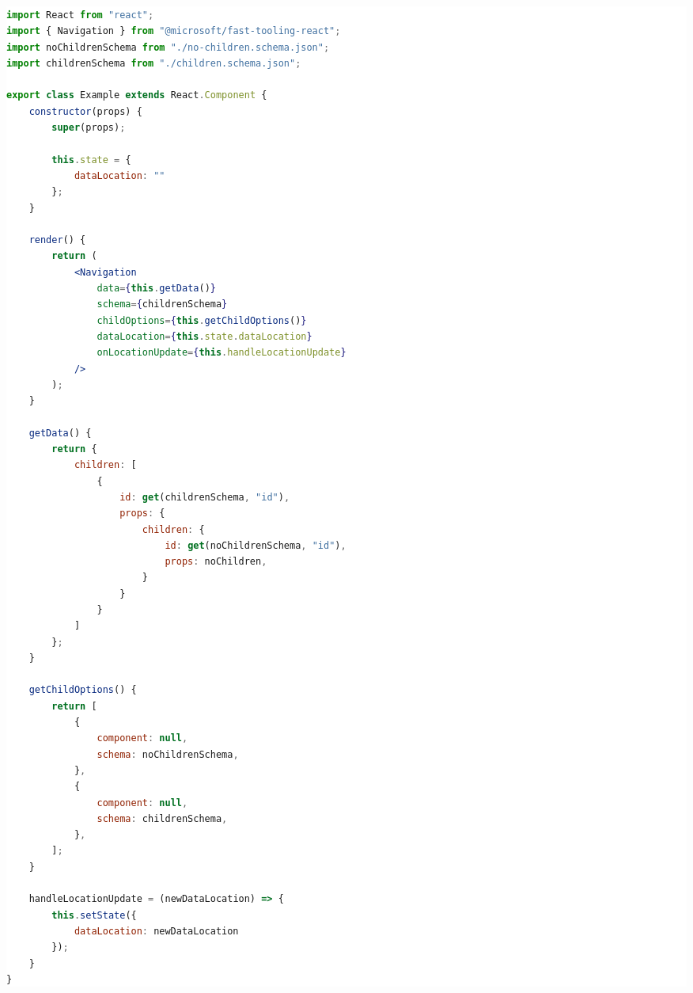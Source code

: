 ```jsx
import React from "react";
import { Navigation } from "@microsoft/fast-tooling-react";
import noChildrenSchema from "./no-children.schema.json";
import childrenSchema from "./children.schema.json";

export class Example extends React.Component {
    constructor(props) {
        super(props);

        this.state = {
            dataLocation: ""
        };
    }

    render() {
        return (
            <Navigation
                data={this.getData()}
                schema={childrenSchema}
                childOptions={this.getChildOptions()}
                dataLocation={this.state.dataLocation}
                onLocationUpdate={this.handleLocationUpdate}
            />
        );
    }

    getData() {
        return {
            children: [
                {
                    id: get(childrenSchema, "id"),
                    props: {
                        children: {
                            id: get(noChildrenSchema, "id"),
                            props: noChildren,
                        }
                    }
                }
            ]
        };
    }

    getChildOptions() {
        return [
            {
                component: null,
                schema: noChildrenSchema,
            },
            {
                component: null,
                schema: childrenSchema,
            },
        ];
    }

    handleLocationUpdate = (newDataLocation) => {
        this.setState({
            dataLocation: newDataLocation
        });
    }
}
```
